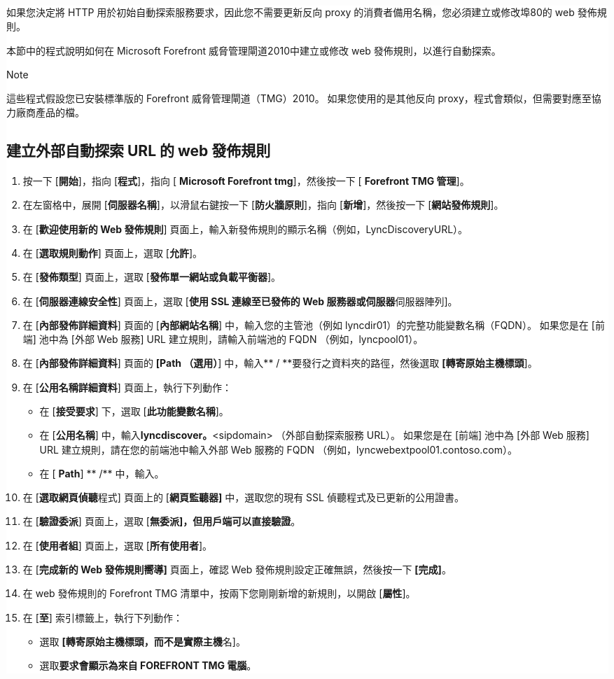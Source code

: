 

</div>

如果您決定將 HTTP 用於初始自動探索服務要求，因此您不需要更新反向 proxy 的消費者備用名稱，您必須建立或修改埠80的 web 發佈規則。

本節中的程式說明如何在 Microsoft Forefront 威脅管理閘道2010中建立或修改 web 發佈規則，以進行自動探索。

<div>


> [!NOTE]  
> 這些程式假設您已安裝標準版的 Forefront 威脅管理閘道（TMG）2010。 如果您使用的是其他反向 proxy，程式會類似，但需要對應至協力廠商產品的檔。



</div>

<div>

## <a name="to-create-a-web-publishing-rule-for-the-external-autodiscover-url"></a>建立外部自動探索 URL 的 web 發佈規則

1.  按一下 [**開始**]，指向 [**程式**]，指向 [ **Microsoft Forefront tmg**]，然後按一下 [ **Forefront TMG 管理**]。

2.  在左窗格中，展開 [**伺服器名稱**]，以滑鼠右鍵按一下 [**防火牆原則**]，指向 [**新增**]，然後按一下 [**網站發佈規則**]。

3.  在 [**歡迎使用新的 Web 發佈規則**] 頁面上，輸入新發佈規則的顯示名稱（例如，LyncDiscoveryURL）。

4.  在 [**選取規則動作**] 頁面上，選取 [**允許**]。

5.  在 [**發佈類型**] 頁面上，選取 [**發佈單一網站或負載平衡器**]。

6.  在 [**伺服器連線安全性**] 頁面上，選取 [**使用 SSL 連線至已發佈的 Web 服務器或伺服器**伺服器陣列]。

7.  在 [**內部發佈詳細資料**] 頁面的 [**內部網站名稱**] 中，輸入您的主管池（例如 lyncdir01）的完整功能變數名稱（FQDN）。 如果您是在 [前端] 池中為 [外部 Web 服務] URL 建立規則，請輸入前端池的 FQDN （例如，lyncpool01）。

8.  在 [**內部發佈詳細資料**] 頁面的 **[Path （選用）**] 中，輸入** / **要發行之資料夾的路徑，然後選取 **[轉寄原始主機標頭**]。

9.  在 [**公用名稱詳細資料**] 頁面上，執行下列動作：
    
      - 在 [**接受要求**] 下，選取 [**此功能變數名稱**]。
    
      - 在 [**公用名稱**] 中，輸入**lyncdiscover。**\<sipdomain\> （外部自動探索服務 URL）。 如果您是在 [前端] 池中為 [外部 Web 服務] URL 建立規則，請在您的前端池中輸入外部 Web 服務的 FQDN （例如，lyncwebextpool01.contoso.com）。
    
      - 在 [ **Path**] ** /** 中，輸入。

10. 在 [**選取網頁偵聽**程式] 頁面上的 [**網頁監聽器]** 中，選取您的現有 SSL 偵聽程式及已更新的公用證書。

11. 在 [**驗證委派**] 頁面上，選取 [**無委派]，但用戶端可以直接驗證**。

12. 在 [**使用者組**] 頁面上，選取 [**所有使用者**]。

13. 在 [**完成新的 Web 發佈規則嚮導]** 頁面上，確認 Web 發佈規則設定正確無誤，然後按一下 **[完成]**。

14. 在 web 發佈規則的 Forefront TMG 清單中，按兩下您剛剛新增的新規則，以開啟 [**屬性**]。

15. 在 [**至**] 索引標籤上，執行下列動作：
    
      - 選取 **[轉寄原始主機標頭，而不是實際主機**名]。
    
      - 選取**要求會顯示為來自 FOREFRONT TMG 電腦**。
